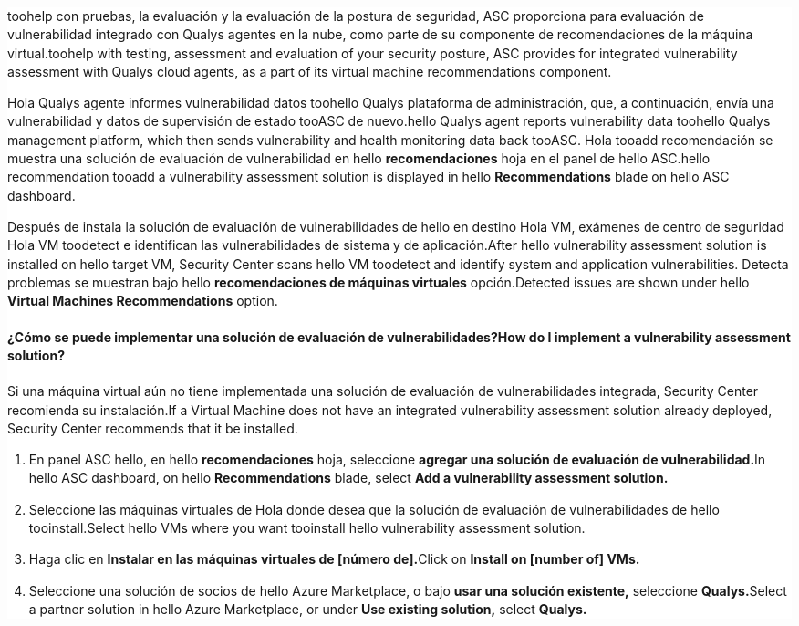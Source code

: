 <span data-ttu-id="edb51-213">toohelp con pruebas, la evaluación y la evaluación de la postura de seguridad, ASC proporciona para evaluación de vulnerabilidad integrado con Qualys agentes en la nube, como parte de su componente de recomendaciones de la máquina virtual.</span><span class="sxs-lookup"><span data-stu-id="edb51-213">toohelp with testing, assessment and evaluation of your security posture, ASC provides for integrated vulnerability assessment with Qualys cloud agents, as a part of its virtual machine recommendations component.</span></span>

<span data-ttu-id="edb51-214">Hola Qualys agente informes vulnerabilidad datos toohello Qualys plataforma de administración, que, a continuación, envía una vulnerabilidad y datos de supervisión de estado tooASC de nuevo.</span><span class="sxs-lookup"><span data-stu-id="edb51-214">hello Qualys agent reports vulnerability data toohello Qualys management platform, which then sends vulnerability and health monitoring data back tooASC.</span></span> <span data-ttu-id="edb51-215">Hola tooadd recomendación se muestra una solución de evaluación de vulnerabilidad en hello **recomendaciones** hoja en el panel de hello ASC.</span><span class="sxs-lookup"><span data-stu-id="edb51-215">hello recommendation tooadd a vulnerability assessment solution is displayed in hello **Recommendations** blade on hello ASC dashboard.</span></span>

<span data-ttu-id="edb51-216">Después de instala la solución de evaluación de vulnerabilidades de hello en destino Hola VM, exámenes de centro de seguridad Hola VM toodetect e identifican las vulnerabilidades de sistema y de aplicación.</span><span class="sxs-lookup"><span data-stu-id="edb51-216">After hello vulnerability assessment solution is installed on hello target VM, Security Center scans hello VM toodetect and identify system and application vulnerabilities.</span></span> <span data-ttu-id="edb51-217">Detecta problemas se muestran bajo hello **recomendaciones de máquinas virtuales** opción.</span><span class="sxs-lookup"><span data-stu-id="edb51-217">Detected issues are shown under hello **Virtual Machines Recommendations** option.</span></span>

#### <a name="how-do-i-implement-a-vulnerability-assessment-solution"></a><span data-ttu-id="edb51-218">¿Cómo se puede implementar una solución de evaluación de vulnerabilidades?</span><span class="sxs-lookup"><span data-stu-id="edb51-218">How do I implement a vulnerability assessment solution?</span></span> 

<span data-ttu-id="edb51-219">Si una máquina virtual aún no tiene implementada una solución de evaluación de vulnerabilidades integrada, Security Center recomienda su instalación.</span><span class="sxs-lookup"><span data-stu-id="edb51-219">If a Virtual Machine does not have an integrated vulnerability assessment solution already deployed, Security Center recommends that it be installed.</span></span>

1. <span data-ttu-id="edb51-220">En panel ASC hello, en hello **recomendaciones** hoja, seleccione **agregar una solución de evaluación de vulnerabilidad.**</span><span class="sxs-lookup"><span data-stu-id="edb51-220">In hello ASC dashboard, on hello **Recommendations** blade, select **Add a vulnerability assessment solution.**</span></span>

2. <span data-ttu-id="edb51-221">Seleccione las máquinas virtuales de Hola donde desea que la solución de evaluación de vulnerabilidades de hello tooinstall.</span><span class="sxs-lookup"><span data-stu-id="edb51-221">Select hello VMs where you want tooinstall hello vulnerability assessment solution.</span></span>

3. <span data-ttu-id="edb51-222">Haga clic en **Instalar en las máquinas virtuales de [número de].**</span><span class="sxs-lookup"><span data-stu-id="edb51-222">Click on **Install on [number of] VMs.**</span></span>

4. <span data-ttu-id="edb51-223">Seleccione una solución de socios de hello Azure Marketplace, o bajo **usar una solución existente,** seleccione **Qualys.**</span><span class="sxs-lookup"><span data-stu-id="edb51-223">Select a partner solution in hello Azure Marketplace, or under **Use existing solution,** select **Qualys.**</span></span>
